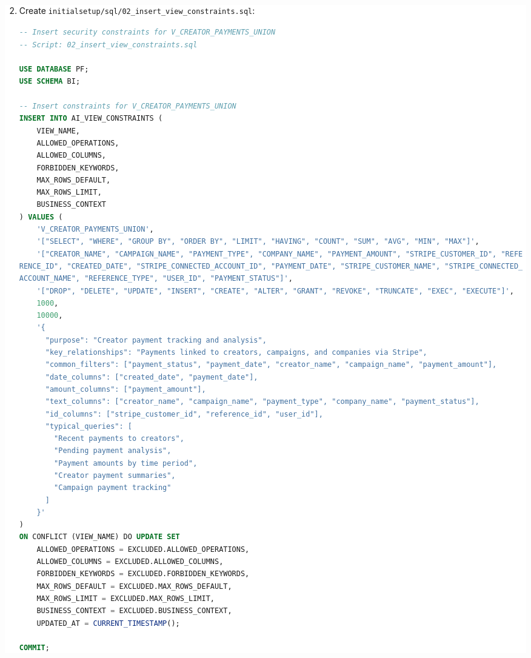 
2. Create `initialsetup/sql/02_insert_view_constraints.sql`:
   ```sql
   -- Insert security constraints for V_CREATOR_PAYMENTS_UNION
   -- Script: 02_insert_view_constraints.sql
   
   USE DATABASE PF;
   USE SCHEMA BI;
   
   -- Insert constraints for V_CREATOR_PAYMENTS_UNION
   INSERT INTO AI_VIEW_CONSTRAINTS (
       VIEW_NAME,
       ALLOWED_OPERATIONS,
       ALLOWED_COLUMNS,
       FORBIDDEN_KEYWORDS,
       MAX_ROWS_DEFAULT,
       MAX_ROWS_LIMIT,
       BUSINESS_CONTEXT
   ) VALUES (
       'V_CREATOR_PAYMENTS_UNION',
       '["SELECT", "WHERE", "GROUP BY", "ORDER BY", "LIMIT", "HAVING", "COUNT", "SUM", "AVG", "MIN", "MAX"]',
       '["CREATOR_NAME", "CAMPAIGN_NAME", "PAYMENT_TYPE", "COMPANY_NAME", "PAYMENT_AMOUNT", "STRIPE_CUSTOMER_ID", "REFERENCE_ID", "CREATED_DATE", "STRIPE_CONNECTED_ACCOUNT_ID", "PAYMENT_DATE", "STRIPE_CUSTOMER_NAME", "STRIPE_CONNECTED_ACCOUNT_NAME", "REFERENCE_TYPE", "USER_ID", "PAYMENT_STATUS"]',
       '["DROP", "DELETE", "UPDATE", "INSERT", "CREATE", "ALTER", "GRANT", "REVOKE", "TRUNCATE", "EXEC", "EXECUTE"]',
       1000,
       10000,
       '{
         "purpose": "Creator payment tracking and analysis",
         "key_relationships": "Payments linked to creators, campaigns, and companies via Stripe",
         "common_filters": ["payment_status", "payment_date", "creator_name", "campaign_name", "payment_amount"],
         "date_columns": ["created_date", "payment_date"],
         "amount_columns": ["payment_amount"],
         "text_columns": ["creator_name", "campaign_name", "payment_type", "company_name", "payment_status"],
         "id_columns": ["stripe_customer_id", "reference_id", "user_id"],
         "typical_queries": [
           "Recent payments to creators",
           "Pending payment analysis", 
           "Payment amounts by time period",
           "Creator payment summaries",
           "Campaign payment tracking"
         ]
       }'
   )
   ON CONFLICT (VIEW_NAME) DO UPDATE SET
       ALLOWED_OPERATIONS = EXCLUDED.ALLOWED_OPERATIONS,
       ALLOWED_COLUMNS = EXCLUDED.ALLOWED_COLUMNS,
       FORBIDDEN_KEYWORDS = EXCLUDED.FORBIDDEN_KEYWORDS,
       MAX_ROWS_DEFAULT = EXCLUDED.MAX_ROWS_DEFAULT,
       MAX_ROWS_LIMIT = EXCLUDED.MAX_ROWS_LIMIT,
       BUSINESS_CONTEXT = EXCLUDED.BUSINESS_CONTEXT,
       UPDATED_AT = CURRENT_TIMESTAMP();
   
   COMMIT;
   ```
